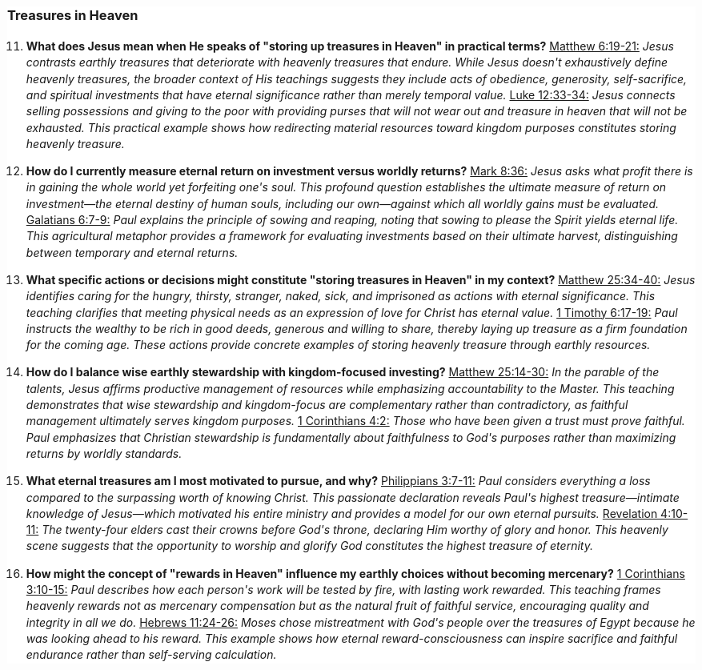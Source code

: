 ### Treasures in Heaven
11. **What does Jesus mean when He speaks of "storing up treasures in Heaven" in practical terms?** [Matthew 6:19-21:](https://www.bibleref.com/Matthew/6/Matthew-6-19.html) *Jesus contrasts earthly treasures that deteriorate with heavenly treasures that endure. While Jesus doesn't exhaustively define heavenly treasures, the broader context of His teachings suggests they include acts of obedience, generosity, self-sacrifice, and spiritual investments that have eternal significance rather than merely temporal value.* [Luke 12:33-34:](https://www.bibleref.com/Luke/12/Luke-12-33.html) *Jesus connects selling possessions and giving to the poor with providing purses that will not wear out and treasure in heaven that will not be exhausted. This practical example shows how redirecting material resources toward kingdom purposes constitutes storing heavenly treasure.*

12. **How do I currently measure eternal return on investment versus worldly returns?** [Mark 8:36:](https://www.bibleref.com/Mark/8/Mark-8-36.html) *Jesus asks what profit there is in gaining the whole world yet forfeiting one's soul. This profound question establishes the ultimate measure of return on investment—the eternal destiny of human souls, including our own—against which all worldly gains must be evaluated.* [Galatians 6:7-9:](https://www.bibleref.com/Galatians/6/Galatians-6-7.html) *Paul explains the principle of sowing and reaping, noting that sowing to please the Spirit yields eternal life. This agricultural metaphor provides a framework for evaluating investments based on their ultimate harvest, distinguishing between temporary and eternal returns.*

13. **What specific actions or decisions might constitute "storing treasures in Heaven" in my context?** [Matthew 25:34-40:](https://www.bibleref.com/Matthew/25/Matthew-25-34.html) *Jesus identifies caring for the hungry, thirsty, stranger, naked, sick, and imprisoned as actions with eternal significance. This teaching clarifies that meeting physical needs as an expression of love for Christ has eternal value.* [1 Timothy 6:17-19:](https://www.bibleref.com/1-Timothy/6/1-Timothy-6-17.html) *Paul instructs the wealthy to be rich in good deeds, generous and willing to share, thereby laying up treasure as a firm foundation for the coming age. These actions provide concrete examples of storing heavenly treasure through earthly resources.*

14. **How do I balance wise earthly stewardship with kingdom-focused investing?** [Matthew 25:14-30:](https://www.bibleref.com/Matthew/25/Matthew-25-14.html) *In the parable of the talents, Jesus affirms productive management of resources while emphasizing accountability to the Master. This teaching demonstrates that wise stewardship and kingdom-focus are complementary rather than contradictory, as faithful management ultimately serves kingdom purposes.* [1 Corinthians 4:2:](https://www.bibleref.com/1-Corinthians/4/1-Corinthians-4-2.html) *Those who have been given a trust must prove faithful. Paul emphasizes that Christian stewardship is fundamentally about faithfulness to God's purposes rather than maximizing returns by worldly standards.*

15. **What eternal treasures am I most motivated to pursue, and why?** [Philippians 3:7-11:](https://www.bibleref.com/Philippians/3/Philippians-3-7.html) *Paul considers everything a loss compared to the surpassing worth of knowing Christ. This passionate declaration reveals Paul's highest treasure—intimate knowledge of Jesus—which motivated his entire ministry and provides a model for our own eternal pursuits.* [Revelation 4:10-11:](https://www.bibleref.com/Revelation/4/Revelation-4-10.html) *The twenty-four elders cast their crowns before God's throne, declaring Him worthy of glory and honor. This heavenly scene suggests that the opportunity to worship and glorify God constitutes the highest treasure of eternity.*

16. **How might the concept of "rewards in Heaven" influence my earthly choices without becoming mercenary?** [1 Corinthians 3:10-15:](https://www.bibleref.com/1-Corinthians/3/1-Corinthians-3-10.html) *Paul describes how each person's work will be tested by fire, with lasting work rewarded. This teaching frames heavenly rewards not as mercenary compensation but as the natural fruit of faithful service, encouraging quality and integrity in all we do.* [Hebrews 11:24-26:](https://www.bibleref.com/Hebrews/11/Hebrews-11-24.html) *Moses chose mistreatment with God's people over the treasures of Egypt because he was looking ahead to his reward. This example shows how eternal reward-consciousness can inspire sacrifice and faithful endurance rather than self-serving calculation.*
